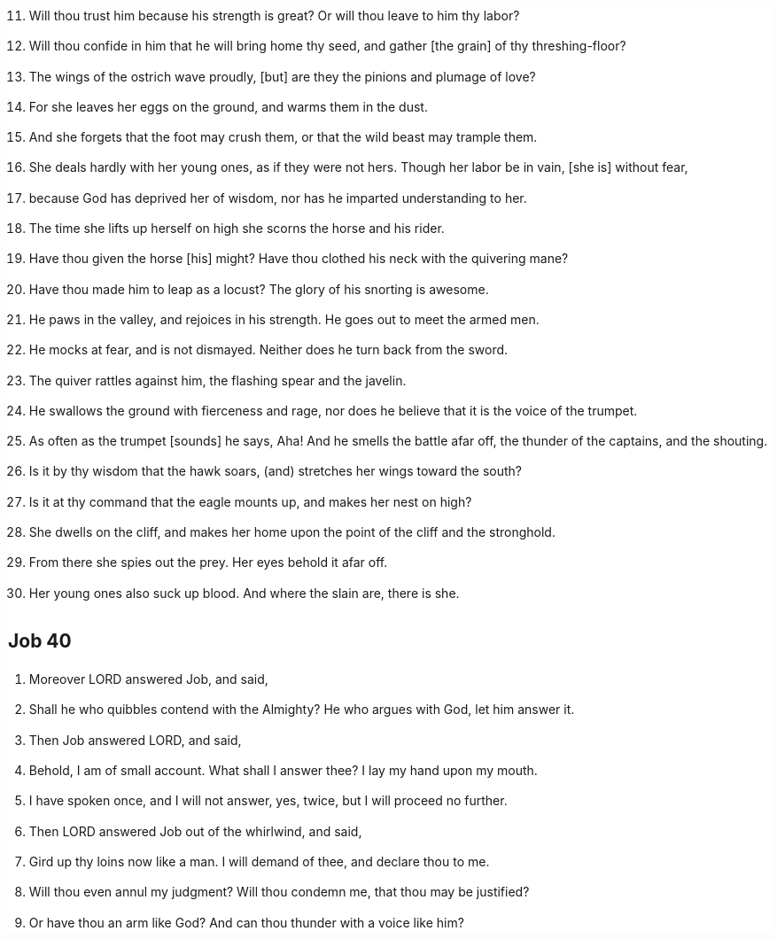 11. Will thou trust him because his strength is great? Or will thou leave to him thy labor?

12. Will thou confide in him that he will bring home thy seed, and gather [the grain] of thy threshing-floor?

13. The wings of the ostrich wave proudly, [but] are they the pinions and plumage of love?

14. For she leaves her eggs on the ground, and warms them in the dust.

15. And she forgets that the foot may crush them, or that the wild beast may trample them.

16. She deals hardly with her young ones, as if they were not hers. Though her labor be in vain, [she is] without fear,

17. because God has deprived her of wisdom, nor has he imparted understanding to her.

18. The time she lifts up herself on high she scorns the horse and his rider.

19. Have thou given the horse [his] might? Have thou clothed his neck with the quivering mane?

20. Have thou made him to leap as a locust? The glory of his snorting is awesome.

21. He paws in the valley, and rejoices in his strength. He goes out to meet the armed men.

22. He mocks at fear, and is not dismayed. Neither does he turn back from the sword.

23. The quiver rattles against him, the flashing spear and the javelin.

24. He swallows the ground with fierceness and rage, nor does he believe that it is the voice of the trumpet.

25. As often as the trumpet [sounds] he says, Aha! And he smells the battle afar off, the thunder of the captains, and the shouting.

26. Is it by thy wisdom that the hawk soars, (and) stretches her wings toward the south?

27. Is it at thy command that the eagle mounts up, and makes her nest on high?

28. She dwells on the cliff, and makes her home upon the point of the cliff and the stronghold.

29. From there she spies out the prey. Her eyes behold it afar off.

30. Her young ones also suck up blood. And where the slain are, there is she.

## Job 40

1. Moreover LORD answered Job, and said,

2. Shall he who quibbles contend with the Almighty? He who argues with God, let him answer it.

3. Then Job answered LORD, and said,

4. Behold, I am of small account. What shall I answer thee? I lay my hand upon my mouth.

5. I have spoken once, and I will not answer, yes, twice, but I will proceed no further.

6. Then LORD answered Job out of the whirlwind, and said,

7. Gird up thy loins now like a man. I will demand of thee, and declare thou to me.

8. Will thou even annul my judgment? Will thou condemn me, that thou may be justified?

9. Or have thou an arm like God? And can thou thunder with a voice like him?
